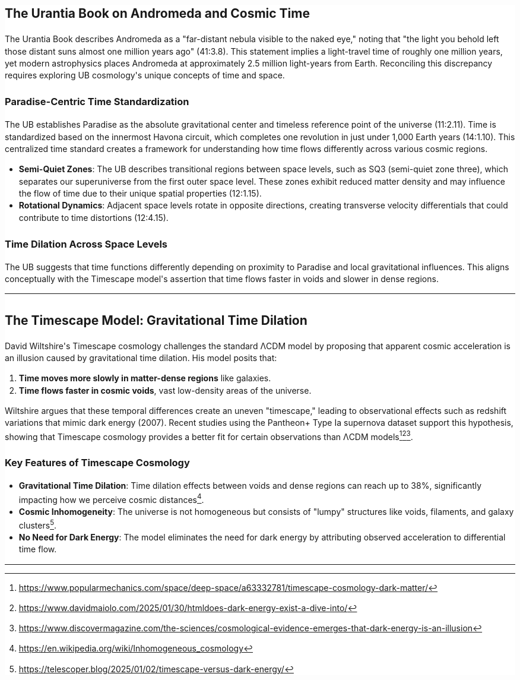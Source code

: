 
## **The Urantia Book on Andromeda and Cosmic Time**

The Urantia Book describes Andromeda as a "far-distant nebula visible to the naked eye," noting that "the light you behold left those distant suns almost one million years ago" (41:3.8). This statement implies a light-travel time of roughly one million years, yet modern astrophysics places Andromeda at approximately 2.5 million light-years from Earth. Reconciling this discrepancy requires exploring UB cosmology's unique concepts of time and space.

### **Paradise-Centric Time Standardization**

The UB establishes Paradise as the absolute gravitational center and timeless reference point of the universe (11:2.11). Time is standardized based on the innermost Havona circuit, which completes one revolution in just under 1,000 Earth years (14:1.10). This centralized time standard creates a framework for understanding how time flows differently across various cosmic regions.

- **Semi-Quiet Zones**: The UB describes transitional regions between space levels, such as SQ3 (semi-quiet zone three), which separates our superuniverse from the first outer space level. These zones exhibit reduced matter density and may influence the flow of time due to their unique spatial properties (12:1.15).
- **Rotational Dynamics**: Adjacent space levels rotate in opposite directions, creating transverse velocity differentials that could contribute to time distortions (12:4.15).

### **Time Dilation Across Space Levels**

The UB suggests that time functions differently depending on proximity to Paradise and local gravitational influences. This aligns conceptually with the Timescape model's assertion that time flows faster in voids and slower in dense regions.

---

## **The Timescape Model: Gravitational Time Dilation**

David Wiltshire's Timescape cosmology challenges the standard ΛCDM model by proposing that apparent cosmic acceleration is an illusion caused by gravitational time dilation. His model posits that:

1. **Time moves more slowly in matter-dense regions** like galaxies.
2. **Time flows faster in cosmic voids**, vast low-density areas of the universe.

Wiltshire argues that these temporal differences create an uneven "timescape," leading to observational effects such as redshift variations that mimic dark energy (2007). Recent studies using the Pantheon+ Type Ia supernova dataset support this hypothesis, showing that Timescape cosmology provides a better fit for certain observations than ΛCDM models[^22_3][^22_4][^22_9].

### **Key Features of Timescape Cosmology**

- **Gravitational Time Dilation**: Time dilation effects between voids and dense regions can reach up to 38%, significantly impacting how we perceive cosmic distances[^22_5].
- **Cosmic Inhomogeneity**: The universe is not homogeneous but consists of "lumpy" structures like voids, filaments, and galaxy clusters[^22_6].
- **No Need for Dark Energy**: The model eliminates the need for dark energy by attributing observed acceleration to differential time flow.

---

[^1_1]: https://en.wikipedia.org/wiki/Inhomogeneous_cosmology
[^1_2]: https://briankoberlein.com/blog/timescape/
[^1_3]: https://corporate.pickering.ca/PLHCWebLink/0/edoc/174741/NA2007_05_06.pdf
[^1_4]: https://academic.oup.com/mnras/article/475/3/4043/4797184
[^1_5]: https://en.wikipedia.org/wiki/Time_dilation
[^1_6]: https://hubblesite.org/contents/articles/gravitational-lensing
[^1_7]: https://www.ebsco.com/research-starters/physics/time-dilation
[^1_8]: https://www.popularmechanics.com/space/deep-space/a63332781/timescape-cosmology-dark-matter/
[^1_9]: https://en.wikipedia.org/wiki/Gravitational_time_dilation
[^1_10]: https://phys.libretexts.org/Bookshelves/University_Physics/University_Physics_(OpenStax)/University_Physics_III_-_Optics_and_Modern_Physics_(OpenStax)/05:__Relativity/5.04:_Time_Dilation
[^1_11]: https://physics.stackexchange.com/questions/506285/is-a-light-year-a-different-distance-if-measured-from-a-moving-object
[^1_12]: https://airandspace.si.edu/stories/editorial/real-life-effects-lightyears-time-dilation
[^1_13]: https://www.reddit.com/r/cosmology/comments/1hmca6s/does_dark_energy_exist_the_timescape_model_says_no/
[^1_14]: https://phys.org/news/2025-01-huge-true-dark-energy-doesnt.html
[^1_15]: https://www.nottingham.ac.uk/physics/documents/talesoflambda/wiltshire.pdf
[^1_16]: https://news.ycombinator.com/item?id=42496472
[^1_17]: https://www.physicsforums.com/threads/what-are-the-latest-thoughts-about-the-timescape-cosmology.964801/
[^1_18]: https://www.reddit.com/r/cosmology/comments/w0445q/milky_wayandromeda_distance_to_scale/
[^1_19]: https://www.cloudynights.com/topic/949870-new-evidence-for-timescape-cosmology/
[^1_20]: http://www2.phys.canterbury.ac.nz/~dlw24/universe/
[^1_21]: https://news.ycombinator.com/item?id=42495703
[^1_22]: https://www.newscientist.com/article/mg26535332-000-the-cosmic-landscape-of-time-that-explains-our-universes-expansion/
[^1_23]: https://www.youtube.com/watch?v=yrDIr-lrUpg
[^1_24]: http://materias.df.uba.ar/cuanticaa2018c2/files/2012/07/HubbardModels2015.pdf
[^1_25]: https://ubook4u.com/the-urantia-book/search/
[^1_26]: https://www.aanda.org/articles/aa/full_html/2025/03/aa53067-24/aa53067-24.html
[^1_27]: https://www.reddit.com/r/explainlikeimfive/comments/1icjyjk/eli5_what_causes_time_dilation/
[^1_28]: https://archive.org/stream/WinStar_070336_092536/WinStar_1936_3_djvu.txt
[^1_29]: https://www.aanda.org/articles/aa/pdf/2025/03/aa53067-24.pdf
[^1_30]: https://indico.psi.ch/event/12027/contributions/34041/attachments/20754/34134/PSI_experiment_6.pdf
[^1_31]: https://corporate.pickering.ca/PLHCWebLink/0/edoc/174528/NA2007_10_28.pdf
[^1_32]: https://www.mpe.mpg.de/~mblana/Files/Blana_Dissertation.pdf
[^1_33]: https://pmc.ncbi.nlm.nih.gov/articles/PMC5253894/
[^1_34]: https://tbg.pikapod.net/books/teaching-mission-transcripts/export/pdf
[^1_35]: http://www.conspiracyoflight.com/Gravitational_Time_Dilation/Gravitational_Time_Dilation.html
[^1_36]: https://arxiv.org/pdf/gr-qc/9809072.pdf
[^1_37]: https://www.aanda.org/articles/aa/full_html/2022/03/aa42698-21/aa42698-21.html
[^1_38]: https://www.reddit.com/r/Futurology/comments/1bxmfa6/will_we_be_able_to_control_or_even_make_gravity/
[^1_39]: https://science.nasa.gov/mission/hubble/science/universe-uncovered/hubbles-gravitational-lenses/
[^1_40]: https://diposit.ub.edu/dspace/bitstream/2445/178025/1/NICOLAS WIJSEN_PhD_THESIS.pdf
[^1_41]: https://www.nasa.gov/wp-content/uploads/2009/07/62474main_Microgravity_Teachers_Guide.pdf
[^1_42]: https://uwaterloo.ca/applied-mathematics/future-undergraduates/what-you-can-learn-applied-mathematics/relativity-and-cosmology/gravitational-lensing
[^1_43]: https://scalettar.physics.ucdavis.edu/michigan/hubbard7.pdf
[^1_44]: https://www.pbs.org/video/pbs-space-time-lensing/
[^1_45]: https://www.youtube.com/watch?v=lmEnknuu8FM
[^1_46]: https://nmbl.stanford.edu/publications/pdf/Holzbaur2005.pdf
[^1_47]: https://physics.stackexchange.com/questions/440275/how-does-rotational-artificial-gravity-differ-from-normal-gravity
[^1_48]: https://www.reddit.com/r/IsaacArthur/comments/vf5ufh/is_there_a_speed_of_light_where_time_dilation/
[^1_49]: https://www.reddit.com/r/AskPhysics/comments/vu9lwl/if_i_travel_to_a_planet_that_is_one_light_year/
[^1_50]: https://courses.lumenlearning.com/suny-physics/chapter/28-2-simultaneity-and-time-dilation/
[^1_51]: https://www.technologyreview.com/2019/12/07/65014/how-does-time-dilation-affect-aging-during-high-speed-space-travel/
[^1_52]: https://www.michaelhartl.com/time-dilation-and-the-star-trek-dream
[^1_53]: https://answersresearchjournal.org/time-dilation-cosmological-models/
[^1_54]: https://physics.stackexchange.com/questions/82767/how-does-velocity-cause-time-dilation
[^1_55]: https://www.youtube.com/watch?v=KbwjjcMGer0
[^1_56]: https://physics.stackexchange.com/questions/528263/speed-of-light-why-is-it-about-time-dilation
[^1_57]: https://www.space.com/36273-theory-special-relativity.html
[^1_58]: https://www.youtube.com/watch?v=YhlPDvAdSMw
[^1_59]: https://astronomy.stackexchange.com/questions/18609/in-km-h-what-actually-is-the-speed-of-andromeda-away-from-us-cosmologically
[^1_60]: https://www.aanda.org/articles/aa/pdf/2010/01/aa13299-09.pdf
[^1_61]: https://www.reddit.com/r/cosmology/comments/1iannf5/a_question_about_timescape_in_cosmology/
[^1_62]: https://arxiv.org/abs/1801.03949
[^1_63]: https://philarchive.org/archive/BUSTDA-5
[^1_64]: https://archive.org/stream/juniatian-vol-53-1976-1977/JuniatianVol53_djvu.txt
[^1_65]: https://en.wikipedia.org/wiki/Andromeda_Galaxy
[^1_66]: https://www.reddit.com/r/cosmology/comments/186tyv1/andromedas_distance/
[^1_67]: https://pmc.ncbi.nlm.nih.gov/articles/PMC4885767/
[^1_68]: https://en.wikipedia.org/wiki/Frame-dragging
[^1_69]: http://www.ubcosmology.com/pdf/Chapter6.pdf
[^1_70]: https://artificial-gravity.com/IAC-24-D4.IPB.17.pdf
[^1_71]: https://ircamera.as.arizona.edu/Astr2016/lectures/galaxydist.htm
[^1_72]: https://troygrady.com/primer/reference/picking-style/primary-plus-secondary-motion/
[^1_73]: https://arxiv.org/abs/2502.14964
[^1_74]: https://www.physicsforums.com/threads/time-dilation-and-the-perception-of-light.613746/
[^1_75]: https://phys.libretexts.org/Bookshelves/University_Physics/Book:_Introductory_Physics_-_Building_Models_to_Describe_Our_World_(Martin_Neary_Rinaldo_and_Woodman)/24:_The_Theory_of_Special_Relativity/24.03:_Time_Dilation
[^1_76]: https://www.livescience.com/what-is-time-dilation
[^2_1]: https://ppl-ai-file-upload.s3.amazonaws.com/web/direct-files/6754629/918feb87-cacf-4686-9e2a-c33fb1d0bda8/SymReportsTimeDilationV2.md
[^3_1]: https://ppl-ai-file-upload.s3.amazonaws.com/web/direct-files/6754629/918feb87-cacf-4686-9e2a-c33fb1d0bda8/SymReportsTimeDilationV2.md
[^3_2]: https://en.wikipedia.org/wiki/Proper_motion
[^3_3]: https://arxiv.org/abs/1201.3367
[^3_4]: https://en.wikipedia.org/wiki/Physical_cosmology
[^3_5]: https://archive.urantiabook.org/newbook/ub/ppr012_1.html
[^3_6]: https://www.urantia.org/sites/default/files/docs/A-New-Model-of-the-Universe_George-Park.pdf
[^3_7]: https://truthbook.com/urantia-book/paper-12-the-universe-of-universes/
[^3_8]: https://esawebb.org/wordbank/gravitational-lensing/
[^3_9]: https://esahubble.org/wordbank/gravitational-lensing/
[^3_10]: https://hubblesite.org/contents/articles/gravitational-lensing
[^3_11]: https://stargazingireland.com/astronomical-techniques/astrophysics-cosmology/great-attractor/
[^3_12]: http://chargedmagazine.org/2023/12/navigating-the-cosmic-currents-the-great-attractor/
[^3_13]: https://physics.stackexchange.com/questions/438553/is-it-likely-that-galaxy-supercluster-attractors-are-all-supermassive-blackholes
[^3_14]: https://profoundphysics.com/why-time-slows-down-near-a-black-hole/
[^3_15]: https://en.wikipedia.org/wiki/Gravitational_time_dilation
[^3_16]: https://en.wikipedia.org/wiki/Cosmic_time
[^3_17]: https://www.grc.nasa.gov/www/k-12/Numbers/Math/Mathematical_Thinking/how_long_is_a_light_year.htm
[^3_18]: https://maniadelight.com/2017/01/28/urantia/
[^3_19]: https://en.wikipedia.org/wiki/Light-year
[^3_20]: https://en.wikipedia.org/wiki/Distance_measure
[^3_21]: https://archive.urantiabook.org/studies/smu/apndx16.htm
[^3_22]: http://www.ubcosmology.com/pdf/Chapter13.pdf
[^3_23]: https://indico.cern.ch/event/688643/contributions/3443353/attachments/1890922/3118398/YiJia_AMSnuclei_LP2019.pdf
[^3_24]: https://library.fiveable.me/astrophysics-i/unit-2
[^3_25]: http://www.braeunig.us/space/orbmech.htm
[^3_26]: https://physicsopenlab.org/2017/08/29/cosmic-rays-composition/
[^3_27]: https://study.com/academy/lesson/the-apparent-motion-of-stars-planets.html
[^3_28]: https://en.wikipedia.org/wiki/Cosmological_principle
[^3_29]: https://spsweb.fltops.jpl.nasa.gov/portaldataops/mpg/MPG_Docs/MPG Book/Release/Chapter7-OrbitalMechanics.pdf
[^3_30]: https://en.wikipedia.org/wiki/Cosmic_ray
[^3_31]: https://plato.stanford.edu/entries/cosmology/
[^3_32]: https://phys.libretexts.org/Bookshelves/Astronomy__Cosmology/Big_Ideas_in_Cosmology_(Coble_et_al.)/04:_Moving_Through_Space/4.03:_Astronomical_Objects_in_Motion
[^3_33]: https://eprints.lib.hokudai.ac.jp/dspace/bitstream/2115/86732/1/Mon. Not. Roy. Astron. Soc.\_515(3)\_4065-4081.pdf
[^3_34]: https://en.wikipedia.org/wiki/Celestial_mechanics
[^3_35]: https://sites.rutgers.edu/fpsp/cosmic-rays/
[^3_36]: https://physicsworld.com/a/astrophysics-and-cosmology-the-golden-age/
[^3_37]: https://en.wikipedia.org/wiki/Cosmic_distance_ladder
[^3_38]: https://arxiv.org/abs/2207.09072
[^3_39]: http://www.scholarpedia.org/article/Celestial_mechanics
[^3_40]: https://academic.oup.com/mnras/article/423/3/2083/2460057
[^3_41]: https://urantiapedia.org/en/article/Philip_Calabrese/Cosmology_in_the_Light_of_The_Urantia_Book
[^3_42]: https://gjsr.journals.ekb.eg/article_382737_323e3c68d8996bcbe57b24664f576e5a.pdf
[^3_43]: https://www.arxiv.org/abs/2408.13353
[^3_44]: https://troygrady.com/primer/reference/picking-style/primary-plus-secondary-motion/
[^3_45]: https://www.scirp.org/journal/paperinformation?paperid=130419
[^3_46]: https://www.aanda.org/articles/aa/full_html/2011/08/aa15021-10/aa15021-10.html
[^3_47]: https://en.wikipedia.org/wiki/Retrograde_and_prograde_motion
[^3_48]: https://www.urantia.org/sites/default/files/docs/The_Urantia_Book_Workbooks-William_Sadler_Workbook_Science.pdf
[^3_49]: http://arxiv.org/pdf/2409.18145.pdf
[^3_50]: https://www.urantia.org/urantia-book-standardized/paper-14-central-and-divine-universe
[^3_51]: https://academic.oup.com/mnras/article/452/1/2/1751651
[^3_52]: https://physics.stackexchange.com/questions/79699/dynamics-of-counter-rotating-flywheels
[^3_53]: https://www.urantia.org/sites/default/files/docs/Explaining-Large-Doppler-Red-Shifts-Without-a-Big-Bang_Phil-Calabrese.pdf
[^3_54]: https://patents.google.com/patent/US20120105181A1/en
[^3_55]: https://www.urantia.org/urantia-book-standardized/paper-118-supreme-and-ultimate-time-and-space
[^3_56]: https://arxiv.org/html/2304.14387v2
[^3_57]: https://science.nasa.gov/mission/hubble/science/universe-uncovered/hubbles-gravitational-lenses/
[^3_58]: https://en.wikipedia.org/wiki/Gravitational_microlensing
[^3_59]: https://en.wikipedia.org/wiki/Great_Attractor
[^3_60]: https://esahubble.org/images/heic0404b/
[^3_61]: https://www.aanda.org/articles/aa/full_html/2022/10/aa44517-22/aa44517-22.html
[^3_62]: http://www.hep.shef.ac.uk/cartwright/phy323/Grav_lens_basics.pdf
[^3_63]: http://ndl.ethernet.edu.et/bitstream/123456789/61776/1/114.pdf
[^3_64]: https://en.wikipedia.org/wiki/Gravitational_lens
[^3_65]: https://pmc.ncbi.nlm.nih.gov/articles/PMC5567250/
[^3_66]: https://ned.ipac.caltech.edu/level5/March15/Roos/Roos5.html
[^3_67]: https://www.4biddenknowledge.com/post/the-enigma-of-the-great-attractor-unraveling-the-mystery-behind-our-galaxy-s-mysterious-pull
[^3_68]: https://www.skyatnightmagazine.com/space-science/a-guide-to-gravitational-lensing
[^3_69]: https://www.science.org/doi/10.1126/science.aax5164
[^3_70]: https://galaxiesbook.org/chapters/III-04.-Gravitational-Lensing.html
[^3_71]: https://physics.stackexchange.com/questions/389186/is-there-evidence-the-great-attractor-isnt-just-gravitationally-lensed-gravity
[^3_72]: https://www.youtube.com/watch?v=2KMAv880v6s
[^3_73]: https://bigthink.com/starts-with-a-bang/gravitational-lensing-dark-matter/
[^3_74]: https://arxiv.org/abs/1506.01368
[^3_75]: https://ruminations.blog/2021/04/04/problems-with-the-cosmology-and-astronomy-of-the-urantia-book/
[^3_76]: https://link.aps.org/doi/10.1103/PhysRevD.88.083518
[^3_77]: https://www.advancedsciencenews.com/researchers-replicate-gravitational-lensing-in-the-lab/
[^3_78]: https://www.space.com/james-webb-space-telescope-black-holes-galaxies-first
[^3_79]: https://www.iflscience.com/the-great-attractor-our-galaxy-is-being-pulled-toward-something-we-cannot-see-72068
[^3_80]: https://arxiv.org/abs/2408.05203
[^3_81]: https://en.wikipedia.org/wiki/Supermassive_black_hole
[^3_82]: https://www.publish.csiro.au/ph/pdf/ph900167
[^3_83]: https://www.reddit.com/r/cosmology/comments/1fwoemd/laniakea_in_cosmic_web_great_attractor/
[^3_84]: https://www.preposterousuniverse.com/blog/2014/09/10/cosmological-attractors/
[^3_85]: https://www.reddit.com/r/Astronomy/comments/67mfe0/is_the_great_attractor_just_one_giant_black_hole/
[^3_86]: https://www.snexplores.org/article/a-new-clock-shows-how-gravity-warps-time-even-over-tiny-distances
[^3_87]: https://www.urantia.org/urantia-book-standardized/paper-11-eternal-isle-paradise
[^3_88]: https://www.planckvacuum.com/pdf/day51.pdf
[^3_89]: https://en.wikipedia.org/wiki/Time_dilation
[^3_90]: https://truthbook.com/urantia-book/topical-studies/paradise/
[^3_91]: https://ubannotated.com/wp-content/uploads/2021/06/Calabrese-SSII.pdf
[^3_92]: https://physics.stackexchange.com/questions/406718/why-does-gravity-cause-time-dilation
[^3_93]: https://physics.info/general-relativity/
[^3_94]: https://en.wikipedia.org/wiki/The_Urantia_Book
[^3_95]: http://www.ubcosmology.com/pdf/Chapter6.pdf
[^3_96]: https://www.youtube.com/watch?v=QNOFxmcECPQ
[^3_97]: https://www.space.com/36273-theory-special-relativity.html
[^3_98]: https://truthbook.com/urantia-book-timeline/
[^3_99]: https://urantiapedia.org/en/article/Ken_Glasziou/Space_and_Time_and_Seven_Dimensions
[^3_100]: https://urantia-association.org/forums/topic/revisionist-cosmology/
[^3_101]: https://www.frontiersin.org/journals/astronomy-and-space-sciences/articles/10.3389/fspas.2021.701417/full
[^3_102]: https://www.reddit.com/r/AskPhysics/comments/1i2yj8u/is_the_universe_expanding_because_of_the_flow_of/
[^3_103]: https://www.urantia.org/urantia-book-standardized/paper-42-energy-mind-and-matter
[^3_104]: https://arxiv.org/abs/0909.2776
[^3_105]: https://www.reddit.com/r/outrun/comments/av3exj/midspace_time_dilation/
[^3_106]: https://en.wikipedia.org/wiki/Spacetime
[^3_107]: https://hklaureateforum.org/en/measure-the-universe-with-cosmological-standard-timers
[^3_108]: https://truthbook.com/urantia-book/topical-studies/time-and-eternity/
[^3_109]: https://arxiv.org/abs/2202.04637
[^3_110]: https://www.gutenberg.org/ebooks/20654.epub3.images
[^3_111]: https://www.quantamagazine.org/a-debate-over-the-physics-of-time-20160719/
[^3_112]: http://sites.astro.caltech.edu/~george/ay21/Ay21_Lec03.pdf
[^3_113]: https://inspirehep.net/literature/2151942
[^3_114]: https://cosmos.art/content/media/pages/library/red-planets-marxism-and-science-fiction/bf3f679d55-1595271029/mark-bould-red-planets-marxism-and-science-fiction-1.pdf
[^3_115]: https://physics.stackexchange.com/questions/104031/is-the-flow-of-time-regular
[^3_116]: https://www.astro.umd.edu/~richard/ASTRO340/class16_RM_2015.pdf
[^3_117]: https://phys.libretexts.org/Bookshelves/University_Physics/University_Physics_(OpenStax)/University_Physics_III_-_Optics_and_Modern_Physics_(OpenStax)/05:__Relativity/5.04:_Time_Dilation
[^3_118]: https://www.youtube.com/watch?v=h6YbOOuK_K4
[^3_119]: http://www.phy.olemiss.edu/HEP/quarknet/time.html
[^3_120]: http://astro.vaporia.com/start/cosmologicaltimedilation.html
[^3_121]: https://www.space.com/light-year.html
[^3_122]: https://www.ebsco.com/research-starters/physics/time-dilation
[^3_123]: https://archive.urantiabook.org/studies/kerr/GMS-GOD(2)7.htm
[^3_124]: https://phys.libretexts.org/Bookshelves/Relativity/Spacetime_Physics_(Taylor_and_Wheeler)/01:_Spacetime_Overview/1.04:_Same_Unit_for_Space_and_Time-_Meter_Second_Minute_or_Year
[^3_125]: https://www.scirp.org/journal/paperinformation?paperid=125191
[^3_126]: https://science.nasa.gov/exoplanets/what-is-a-light-year/
[^3_127]: https://www.reddit.com/r/AskPhysics/comments/vu9lwl/if_i_travel_to_a_planet_that_is_one_light_year/
[^3_128]: https://www.reddit.com/r/AskPhysics/comments/zl4m0z/having_some_trouble_understanding_what_a_light/
[^3_129]: https://www.omnicalculator.com/physics/gravitational-time-dilation
[^3_130]: https://spaceplace.nasa.gov/light-year/
[^3_131]: https://www.urantia.org/urantia-book-standardized/paper-12-universe-universes
[^3_132]: https://doc.arcgis.com/en/indoors/latest/viewer/measure-spaces.htm
[^3_133]: https://hubblesite.org/contents/media/images/2018/12/4120-Image.html
[^3_134]: https://svs.gsfc.nasa.gov/4217/
[^3_135]: https://archive.urantiabook.org/papers-backup-09.25.13/pdf/pdf_011.pdf
[^3_136]: https://people.ast.cam.ac.uk/~pettini/Intro Cosmology/Lecture17.pdf
[^3_137]: https://urantia-association.org/forums/topic/orvonton-and-the-milky-way/page/3/
[^3_138]: https://astronomy.stackexchange.com/questions/10295/how-do-you-calculate-the-lookback-time-distance-to-a-given-galaxy
[^3_139]: https://doc.arcgis.com/en/indoors/latest/space-planner/measure-spaces.htm
[^3_140]: https://www.tmarchives.com/tub/reader.php?paper=11\&section=7\&paragraph=0
[^3_141]: https://www.astronomy.ohio-state.edu/pogge.1/Ast162/Unit5/dist3.html
[^3_142]: https://arxiv.org/pdf/astro-ph/9905116.pdf
[^3_143]: https://community.esri.com/t5/new-to-gis-questions/planar-vs-geodesic-area-length/td-p/350368
[^3_144]: https://urantiapedia.org/en/article/Patrick_Morelli/Essais_De_Definition_De_L_espace
[^3_145]: https://www.jpl.nasa.gov/news/echo-mapping-in-faraway-galaxies-could-measure-vast-cosmic-distances/
[^3_146]: https://urantia-association.org/massive-orvonton/
[^3_147]: https://www.eso.org/public/blog/first-rung-on-cosmic-distance-ladder/
[^3_148]: https://www.urantia.org/urantia-book-standardized/paper-41-physical-aspects-local-universe
[^3_149]: https://terrytao.files.wordpress.com/2010/10/cosmic-distance-ladder.pdf
[^3_150]: https://urantia-association.org/forums/topic/orvonton-and-the-milky-way/
[^3_151]: https://www.youtube.com/watch?v=hFMaT9oRbs4
[^3_152]: https://truthbook.com/a-chart-of-the-master-universe/
[^3_153]: https://faculty.humanities.uci.edu/bjbecker/ExploringtheCosmos/lecture16.html
[^3_154]: https://forum.truthbook.com/viewtopic.php?f=7\&t=2027
[^3_155]: https://truthbook.com/urantia-book/paper-41-physical-aspects-of-the-local-universe/
[^3_156]: https://www.youtube.com/watch?v=bChje25XIdk
[^3_157]: https://en.wikisource.org/wiki/Page:The_Urantia_Book,_1st_Edition.djvu/196
[^3_158]: https://truthbook.com/urantia-book/14-the-central-and-divine-universe/
[^4_1]: https://en.wikipedia.org/wiki/Gravitational_lens
[^4_2]: https://en.wikipedia.org/wiki/Frame-dragging
[^4_3]: https://link.aps.org/doi/10.1103/PhysRevD.102.024020
[^4_4]: https://science.nasa.gov/mission/hubble/science/science-behind-the-discoveries/hubble-gravitational-lenses/
[^4_5]: https://news.yale.edu/2014/07/31/through-cosmic-looking-glass-astronomers-confirm-farthest-lensing-galaxy
[^4_6]: https://arxiv.org/pdf/1804.07030.pdf
[^4_7]: https://www.advancedsciencenews.com/researchers-replicate-gravitational-lensing-in-the-lab/
[^4_8]: http://www.astro.yale.edu/priya/a1689_science.pdf
[^4_9]: https://www.astro.umd.edu/~miller/teaching/astr422/lecture13.pdf
[^4_10]: https://earthsky.org/space/what-is-gravitational-lensing-einstein-ring/
[^4_11]: https://physics.stackexchange.com/questions/111543/differences-between-strong-weak-and-micro-lensing-distinct-or-subtle
[^4_12]: https://science.nasa.gov/mission/hubble/science/science-highlights/focusing-in-on-gravitational-lenses/
[^4_13]: https://physics.stackexchange.com/questions/7250/gravitational-lensing-or-cloud-refraction
[^4_14]: https://www.reddit.com/r/Futurology/comments/1bxmfa6/will_we_be_able_to_control_or_even_make_gravity/
[^4_15]: https://www.aanda.org/articles/aa/full_html/2017/01/aa29032-16/aa29032-16.html
[^4_16]: https://hubblesite.org/contents/articles/gravitational-lensing
[^4_17]: http://www.scholarpedia.org/article/Weak_gravitational_lensing
[^4_18]: https://technology.nasa.gov/patent/TOP2-311
[^4_19]: https://kaiserscience.wordpress.com/2021/10/13/rotating-space-stations-with-counter-rotating-segments/
[^4_20]: https://ntrs.nasa.gov/api/citations/20070001008/downloads/20070001008.pdf
[^4_21]: https://www.aanda.org/articles/aa/full_html/2021/02/aa39063-20/aa39063-20.html
[^4_22]: https://www.reddit.com/r/scifiwriting/comments/lewp80/plausible_way_to_achieve_localized_antigravity_or/
[^4_23]: https://arxiv.org/abs/2307.09271
[^4_24]: https://physics.stackexchange.com/questions/288025/light-wave-bending-due-to-magnetic-electric-fields
[^4_25]: https://en.wikipedia.org/wiki/Weak_gravitational_lensing
[^4_26]: https://www.osti.gov/servlets/purl/2422973
[^4_27]: https://www.aanda.org/articles/aa/full_html/2012/09/aa19295-12/aa19295-12.html
[^4_28]: https://ned.ipac.caltech.edu/level5/March14/Corsini/Corsini6.html
[^5_1]: https://urantia-association.org/application-of-scientific-thinking-to-cosmology-in-the-urantia-book/
[^5_2]: https://www.urantia.org/sites/default/files/docs/Cosmogenesis-Gard-Jameson.pdf
[^5_3]: https://urantiapedia.org/en/article/Philip_Calabrese/Cosmology_in_the_Light_of_The_Urantia_Book
[^5_4]: https://1god.com/2017/10/12/personal-heart-cosmic-reality/
[^5_5]: https://ruminations.blog/2021/04/04/problems-with-the-cosmology-and-astronomy-of-the-urantia-book/
[^5_6]: https://www.urantia.org/sites/default/files/docs/Proving-Divine-Providence-George-Park.pdf
[^5_7]: https://en.wikipedia.org/wiki/The_Urantia_Book
[^5_8]: https://urantiapedia.org/en/article/Cosmology_of_the_Material_Universes
[^6_1]: https://csumb.edu/library/library-instruction/structure-typical-research-article/
[^6_2]: https://libguides.umn.edu/StructureResearchPaper
[^6_3]: https://communicate.gse.harvard.edu/files/commlab/files/_structure_of_a_paper.pdf
[^6_4]: https://www.wordtune.com/blog/elements-of-a-research-paper
[^6_5]: https://www.scribbr.com/research-paper/research-paper-introduction/
[^6_6]: https://psychology.ucsd.edu/undergraduate-program/undergraduate-resources/academic-writing-resources/writing-research-papers/research-paper-structure.html
[^6_7]: https://libguides.bc.edu/edpaper/sections
[^6_8]: https://scispace.com/resources/research-paper-structure/
[^7_1]: https://www.pubmanu.com/effective-strategies-for-collaborative-scientific-writing/
[^7_2]: https://annaclemens.com/blog/write-scientific-collaboration-research-paper-co-authors-efficiently/
[^7_3]: https://odp.library.tamu.edu/howdyorhello/chapter/collaborative-writing-processes/
[^7_4]: https://researchmethodscommunity.sagepub.com/blog/collaborative-writing-ten-top-tips
[^7_5]: https://esajournals.onlinelibrary.wiley.com/doi/10.1002/ecs2.2206
[^7_6]: https://writing.wisc.edu/handbook/process/collaborative-and-group-writing/
[^7_7]: https://www.nature.com/nature-index/news/three-ways-to-collaborate-on-writing
[^7_8]: https://pmc.ncbi.nlm.nih.gov/articles/PMC9200254/
[^8_1]: https://www.youtube.com/watch?v=t0eWYlm2cJk
[^9_1]: https://logicballs.com/tools/casual-rephrase
[^9_2]: https://www.hyperwriteai.com/aitools/ai-humanizer
[^9_3]: https://www.youtube.com/watch?v=kfqpFKdDVMU
[^9_4]: https://ttsmaker.com
[^9_5]: https://www.narakeet.com/create/text-to-speech-voiceovers.html
[^9_6]: https://www.naturalreaders.com/online/
[^9_7]: https://voicemaker.in
[^9_8]: https://www.readspeaker.com
[^10_1]: https://ppl-ai-file-upload.s3.amazonaws.com/web/direct-files/6754629/918feb87-cacf-4686-9e2a-c33fb1d0bda8/SymReportsTimeDilationV2.md
[^11_1]: https://ppl-ai-file-upload.s3.amazonaws.com/web/direct-files/6754629/918feb87-cacf-4686-9e2a-c33fb1d0bda8/SymReportsTimeDilationV2.md
[^12_1]: https://ppl-ai-file-upload.s3.amazonaws.com/web/direct-files/6754629/918feb87-cacf-4686-9e2a-c33fb1d0bda8/SymReportsTimeDilationV2.md
[^13_1]: https://ppl-ai-file-upload.s3.amazonaws.com/web/direct-files/6754629/918feb87-cacf-4686-9e2a-c33fb1d0bda8/SymReportsTimeDilationV2.md
[^14_1]: https://ppl-ai-file-upload.s3.amazonaws.com/web/direct-files/6754629/918feb87-cacf-4686-9e2a-c33fb1d0bda8/SymReportsTimeDilationV2.md
[^15_1]: https://ppl-ai-file-upload.s3.amazonaws.com/web/direct-files/6754629/918feb87-cacf-4686-9e2a-c33fb1d0bda8/SymReportsTimeDilationV2.md
[^16_1]: https://ppl-ai-file-upload.s3.amazonaws.com/web/direct-files/6754629/918feb87-cacf-4686-9e2a-c33fb1d0bda8/SymReportsTimeDilationV2.md
[^16_2]: https://notegpt.io/ai-pdf-reader
[^16_3]: https://news.adobe.com/news/news-details/2024/adobe-brings-conversational-ai-to-trillions-of-pdfs-with-the-new-ai-assistant-in-reader-and-acrobat
[^16_4]: https://www.hipdf.com/ai-read-pdf
[^16_5]: https://www.kreo.net/news-2d-takeoff/ai-driven-pdf-readers
[^16_6]: https://www.adobe.com/acrobat/online/ai-chat-pdf.html
[^16_7]: https://myjotbot.com/blog/ai-that-reads-pdf-and-answers-questions
[^17_1]: https://ppl-ai-file-upload.s3.amazonaws.com/web/direct-files/6754629/918feb87-cacf-4686-9e2a-c33fb1d0bda8/SymReportsTimeDilationV2.md
[^17_2]: https://en.wikipedia.org/wiki/The_Urantia_Book
[^17_3]: https://urantiapedia.org/en/article/William_S_Sadler_Jr/Study_of_the_Master_Universe
[^17_4]: https://scholarship.law.columbia.edu/cgi/viewcontent.cgi?article=1008\&context=law_culture
[^17_5]: https://cosmiccreations.biz/products/appendices-to-a-study-of-the-master-universe-by-william-sadler-jr
[^17_6]: https://urantiapedia.org/en/article/William_S_Sadler_Jr
[^17_7]: https://www.urantia.org/education/study/master-universe-sadler-jr
[^18_1]: https://ppl-ai-file-upload.s3.amazonaws.com/web/direct-files/6754629/918feb87-cacf-4686-9e2a-c33fb1d0bda8/SymReportsTimeDilationV2.md
[^19_1]: https://ppl-ai-file-upload.s3.amazonaws.com/web/direct-files/6754629/918feb87-cacf-4686-9e2a-c33fb1d0bda8/SymReportsTimeDilationV2.md
[^20_1]: https://ppl-ai-file-upload.s3.amazonaws.com/web/direct-files/6754629/918feb87-cacf-4686-9e2a-c33fb1d0bda8/SymReportsTimeDilationV2.md
[^21_1]: https://ppl-ai-file-upload.s3.amazonaws.com/web/direct-files/6754629/918feb87-cacf-4686-9e2a-c33fb1d0bda8/SymReportsTimeDilationV2.md
[^21_2]: https://ppl-ai-file-upload.s3.amazonaws.com/web/direct-files/collection_4de958ad-61dc-4bad-8f97-39c43d4e8f1c/9efc573f-71c6-49e5-9763-8bc4ab7e52f0/SymReportsTimeDilationV2.md
[^22_1]: https://ppl-ai-file-upload.s3.amazonaws.com/web/direct-files/6754629/918feb87-cacf-4686-9e2a-c33fb1d0bda8/SymReportsTimeDilationV2.md
[^22_2]: https://ppl-ai-file-upload.s3.amazonaws.com/web/direct-files/collection_4de958ad-61dc-4bad-8f97-39c43d4e8f1c/9efc573f-71c6-49e5-9763-8bc4ab7e52f0/SymReportsTimeDilationV2.md
[^22_3]: https://www.popularmechanics.com/space/deep-space/a63332781/timescape-cosmology-dark-matter/
[^22_4]: https://www.davidmaiolo.com/2025/01/30/htmldoes-dark-energy-exist-a-dive-into/
[^22_5]: https://en.wikipedia.org/wiki/Inhomogeneous_cosmology
[^22_6]: https://telescoper.blog/2025/01/02/timescape-versus-dark-energy/
[^22_7]: https://academic.oup.com/mnras/article/413/1/367/1062339
[^22_8]: https://arxiv.org/abs/1107.5596
[^22_9]: https://www.discovermagazine.com/the-sciences/cosmological-evidence-emerges-that-dark-energy-is-an-illusion
[^23_1]: https://ppl-ai-file-upload.s3.amazonaws.com/web/direct-files/6754629/918feb87-cacf-4686-9e2a-c33fb1d0bda8/SymReportsTimeDilationV2.md
[^23_2]: https://ppl-ai-file-upload.s3.amazonaws.com/web/direct-files/collection_4de958ad-61dc-4bad-8f97-39c43d4e8f1c/ffaaf8c3-c801-42f5-a24c-a50a1681d1db/timescape-andromeda-notes.docx
[^23_3]: https://ppl-ai-file-upload.s3.amazonaws.com/web/direct-files/collection_4de958ad-61dc-4bad-8f97-39c43d4e8f1c/2b37c389-9294-4f29-91ba-635b67a7d8da/timescape-andromeda-v2.docx
[^24_1]: https://ppl-ai-file-upload.s3.amazonaws.com/web/direct-files/6754629/918feb87-cacf-4686-9e2a-c33fb1d0bda8/SymReportsTimeDilationV2.md
[^24_2]: https://www.vanderbilt.edu/digitalhumanities/the-benefits-of-research-collaboration/
[^24_3]: https://managing-qualitative-data.org/modules/3/a/
[^24_4]: https://serc.carleton.edu/NAGTWorkshops/undergraduate_research/collaborate.html
[^24_5]: https://journals.sagepub.com/doi/10.1177/16094069221096296?icid=int.sj-full-text.similar-articles.2
[^24_6]: https://blog.lib.uiowa.edu/news/2022/12/19/data-sharing-what-are-the-benefits/
[^24_7]: https://pmc.ncbi.nlm.nih.gov/articles/PMC10927134/
[^24_8]: https://pmc.ncbi.nlm.nih.gov/articles/PMC11409266/
[^24_9]: https://pmc.ncbi.nlm.nih.gov/articles/PMC9715297/
[^24_10]: https://www.emerald.com/insight/content/doi/10.1108/ijmpb-06-2017-0068/full/html
[^24_11]: https://ori.hhs.gov/education/products/niu_collabresearch/collabresearch/need/need.html
[^24_12]: https://projectcora.org/why-share-my-resources
[^24_13]: http://achievethecore.org/peersandpedagogy/collaborative-learning-and-updating-materials/
[^24_14]: https://pmc.ncbi.nlm.nih.gov/articles/PMC3769191/
[^24_15]: https://pmc.ncbi.nlm.nih.gov/articles/PMC6761666/
[^24_16]: https://www.webjunction.org/documents/webjunction/Effectively_Collaborating_with_Other_Libraries_and_Partners.html
[^24_17]: https://www.psychologicalscience.org/observer/the-benefits-of-engaging-in-collaborative-research-relationships
[^24_18]: https://ijssmer.com/pub/ijssmer/article/view/68
[^24_19]: https://teaching.cornell.edu/teaching-resources/active-collaborative-learning/collaborative-learning
[^24_20]: https://www.insidehighered.com/advice/2021/01/04/career-advantages-sharing-your-research-broad-audience-beyond-academe-opinion
[^24_21]: https://www.edutopia.org/practice/collaborative-planning-integrating-curricula-across-subjects
[^25_1]: https://ppl-ai-file-upload.s3.amazonaws.com/web/direct-files/6754629/918feb87-cacf-4686-9e2a-c33fb1d0bda8/SymReportsTimeDilationV2.md
[^25_2]: https://www.nature.com/scitable/topicpage/scientific-papers-13815490/
[^25_3]: https://cosmoderma.org/fundamentals-of-writing-a-scientific-article/
[^25_4]: https://www.une.edu.au/__data/assets/pdf_file/0007/392155/WE_Writing-a-scientific-report.pdf
[^25_5]: https://labwrite.ncsu.edu/instructors/scientificart-parts.pdf
[^25_6]: https://libguides.westminster.ac.uk/report-writing/scientific-reports
[^26_1]: https://ppl-ai-file-upload.s3.amazonaws.com/web/direct-files/6754629/918feb87-cacf-4686-9e2a-c33fb1d0bda8/SymReportsTimeDilationV2.md
[^27_1]: https://ppl-ai-file-upload.s3.amazonaws.com/web/direct-files/6754629/918feb87-cacf-4686-9e2a-c33fb1d0bda8/SymReportsTimeDilationV2.md
[^27_2]: https://en.wikipedia.org/wiki/Andromeda_Galaxy
[^27_3]: https://shrine-dev-node02.catalyst.harvard.edu/distance-to-andromeda-galaxy
[^27_4]: https://science.nasa.gov/asset/hubble/cepheid-variable-star-v1-in-andromeda-galaxy/
[^27_5]: https://www.scirp.org/journal/paperinformation?paperid=89057
[^27_6]: https://physics.stackexchange.com/questions/640669/humans-reaching-andromeda
[^27_7]: https://www.scirp.org/journal/paperinformation?paperid=125191
[^27_8]: https://urantiapedia.org/en/article/Francisco_Fuentes/Nuestro_universo_y_el_de_El_Libro_de_Urantia
[^27_9]: https://www.astronomy.com/science/first-direct-distance-to-andromeda/
[^27_10]: https://en.wikipedia.org/wiki/Time_dilation
[^27_11]: http://astro.vaporia.com/start/cosmologicaltimedilation.html
[^27_12]: https://hubblesite.org/contents/media/images/2025/001/01JH3QAXZ6F04YTDJ5ZKC7SGYG?news=true
[^27_13]: https://www.astronomy.com/science/when-will-we-collide-with-the-andromeda-galaxy/
[^27_14]: https://www.ebsco.com/research-starters/history/hubble-determines-distance-andromeda-nebula
[^27_15]: https://www.astronomy.com/science/the-star-that-changed-the-cosmos-m31-v1/
[^27_16]: https://physics.stackexchange.com/questions/675986/if-andromeda-galaxy-is-2-5-million-light-years-away-shouldnt-the-light-we-see
[^27_17]: https://web.njit.edu/~gary/202/Lecture23.html
[^27_18]: https://www.stsci.edu/contents/media/images/2025/001/01JH3QAXZ6F04YTDJ5ZKC7SGYG
[^27_19]: https://science.nasa.gov/missions/hubble/nasas-hubble-traces-hidden-history-of-andromeda-galaxy/
[^27_20]: https://pages.uoregon.edu/soper/MilkyWay/distance.html
[^27_21]: https://www.aanda.org/articles/aa/abs/2007/39/aa7960-07/aa7960-07.html
[^27_22]: https://earthsky.org/clusters-nebulae-galaxies/andromeda-galaxy-closest-spiral-to-milky-way/
[^27_23]: https://www.aanda.org/articles/aa/full_html/2010/01/aa13299-09/aa13299-09.html
[^27_24]: https://www.youtube.com/watch?v=0TGp5mcOYYo
[^27_25]: https://phys.libretexts.org/Bookshelves/University_Physics/University_Physics_(OpenStax)/University_Physics_III_-_Optics_and_Modern_Physics_(OpenStax)/05:__Relativity/5.04:_Time_Dilation
[^27_26]: https://physics.stackexchange.com/questions/713875/why-time-dilation-is-enlarged-over-long-distance-small-movement-of-head-leads
[^27_27]: https://www.snexplores.org/article/a-new-clock-shows-how-gravity-warps-time-even-over-tiny-distances
[^27_28]: https://www.reddit.com/r/space/comments/17qmyur/how_does_time_dilation_affect_the_time_it_takes/
[^27_29]: https://www.instagram.com/thesciencetr/reel/DCXZpYXqyig/
[^27_30]: https://www.reddit.com/r/cosmology/comments/1i8ckjy/understanding_time_dilation/
[^27_31]: https://physics.stackexchange.com/questions/300365/time-dilation-of-distant-cosmic-events-what-is-it
[^27_32]: https://physics.stackexchange.com/questions/433105/gravitational-time-dilation-and-distance
[^27_33]: https://astronomy.stackexchange.com/questions/6525/age-of-the-universe-and-time-dilation
[^27_34]: https://creation.com/timedilation
[^27_35]: https://scienceready.com.au/pages/time-dilation-and-length-contraction
[^27_36]: https://en.wikipedia.org/wiki/The_Urantia_Book
[^27_37]: http://www.ubcosmology.com/pdf/Chapter9.pdf
[^27_38]: https://archive.urantiabook.org/archive/studyaid/orvonton.html
[^27_39]: https://www.urantia.org/urantia-book-standardized/paper-41-physical-aspects-local-universe
[^27_40]: https://forum.truthbook.com/viewtopic.php?f=1\&t=4891
[^27_41]: https://forum.truthbook.com/viewtopic.php?f=3\&t=5521\&start=45
[^27_42]: https://ruminations.blog/2021/04/04/problems-with-the-cosmology-and-astronomy-of-the-urantia-book/
[^27_43]: https://physics.stackexchange.com/questions/45232/how-is-distance-measured-to-far-away-stars-and-galaxies
[^27_44]: https://esahubble.org/images/opo1115d/
[^27_45]: https://physics.stackexchange.com/questions/689654/when-we-say-andromeda-galaxy-is-2-500-000-light-years-away-from-us-do-we-mean
[^27_46]: https://www.physlink.com/education/askexperts/ae589.cfm
[^27_47]: https://live.stemfellowship.org/time-dilation/
[^27_48]: https://www.reddit.com/r/AskPhysics/comments/1grlvjb/at_which_speed_would_something_travel_if_it_needs/
[^27_49]: https://en.wikipedia.org/wiki/Gravitational_time_dilation
[^27_50]: https://www.reddit.com/r/cosmology/comments/186tyv1/andromedas_distance/
[^27_51]: https://www.reddit.com/r/masseffect/comments/5zolng/no_spoilers_how_fast_must_you_go_to_reach/
[^27_52]: https://www.urantia.org/urantia-book-standardized/paper-15-seven-superuniverses
[^27_53]: https://squarecircles.com/wp-content/uploads/2018/08/StarsGalaxiesSuperuniversesUB.pdf
[^27_54]: https://urantiapedia.org/en/article/Dick_Bain/How_far_to_Andromeda
[^27_55]: https://urantia-association.org/forums/topic/orvonton-and-the-milky-way/